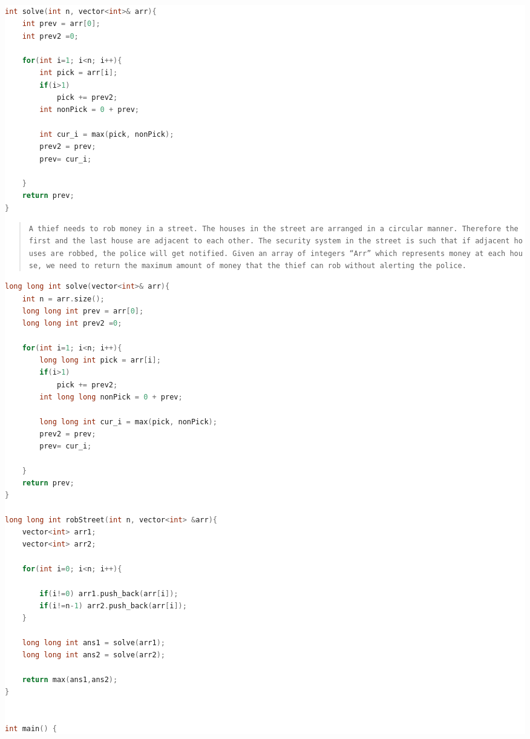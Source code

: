 ```cpp
int solve(int n, vector<int>& arr){
    int prev = arr[0];
    int prev2 =0;

    for(int i=1; i<n; i++){
        int pick = arr[i];
        if(i>1)
            pick += prev2;
        int nonPick = 0 + prev;

        int cur_i = max(pick, nonPick);
        prev2 = prev;
        prev= cur_i;

    }
    return prev;
}
```

> `A thief needs to rob money in a street. The houses in the street are arranged in a circular manner. Therefore the first and the last house are adjacent to each other. The security system in the street is such that if adjacent houses are robbed, the police will get notified. Given an array of integers “Arr” which represents money at each house, we need to return the maximum amount of money that the thief can rob without alerting the police.`

```cpp
long long int solve(vector<int>& arr){
    int n = arr.size();
    long long int prev = arr[0];
    long long int prev2 =0;

    for(int i=1; i<n; i++){
        long long int pick = arr[i];
        if(i>1)
            pick += prev2;
        int long long nonPick = 0 + prev;

        long long int cur_i = max(pick, nonPick);
        prev2 = prev;
        prev= cur_i;

    }
    return prev;
}

long long int robStreet(int n, vector<int> &arr){
    vector<int> arr1;
    vector<int> arr2;

    for(int i=0; i<n; i++){

        if(i!=0) arr1.push_back(arr[i]);
        if(i!=n-1) arr2.push_back(arr[i]);
    }

    long long int ans1 = solve(arr1);
    long long int ans2 = solve(arr2);

    return max(ans1,ans2);
}


int main() {

```